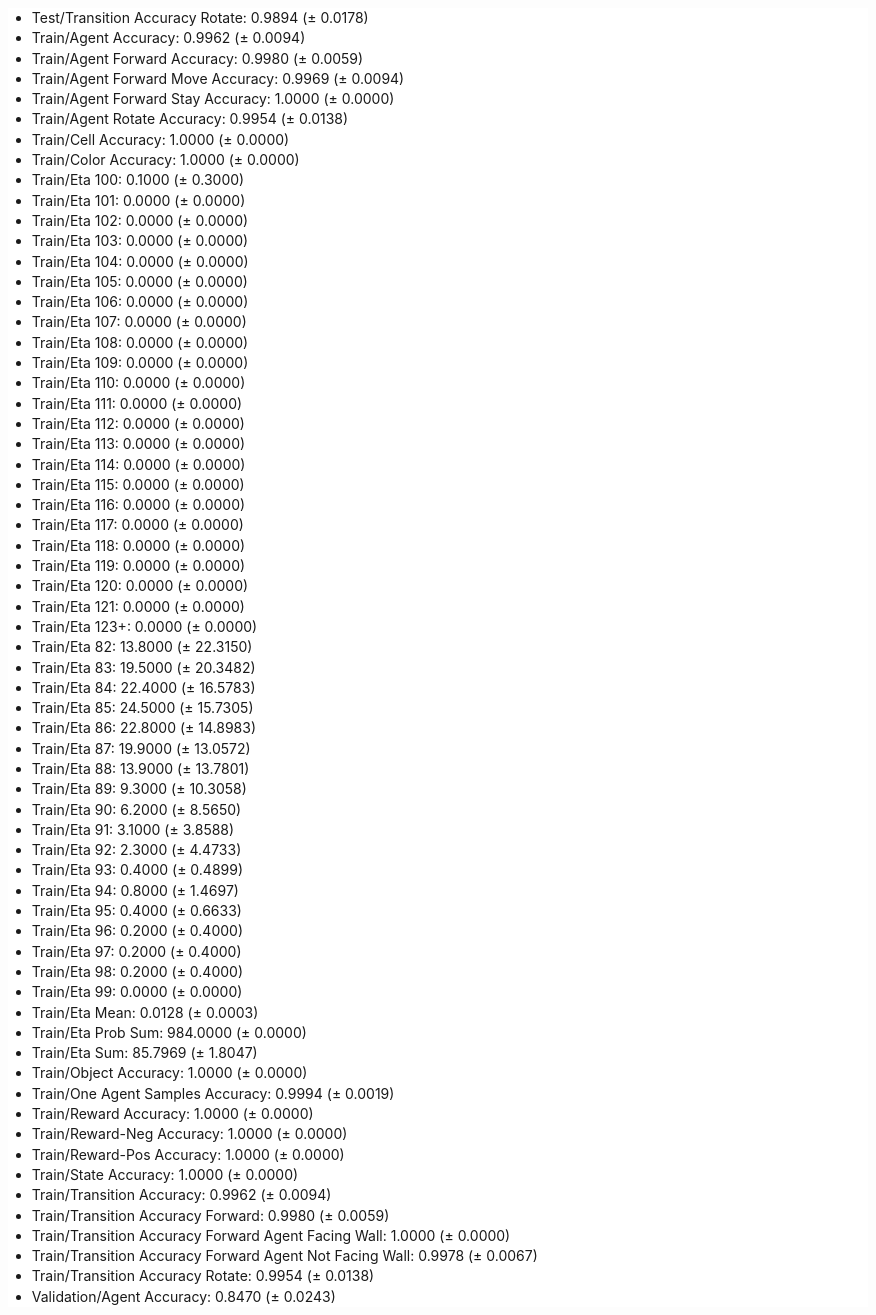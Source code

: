- Test/Transition Accuracy Rotate: 0.9894 (± 0.0178)
- Train/Agent Accuracy: 0.9962 (± 0.0094)
- Train/Agent Forward Accuracy: 0.9980 (± 0.0059)
- Train/Agent Forward Move Accuracy: 0.9969 (± 0.0094)
- Train/Agent Forward Stay Accuracy: 1.0000 (± 0.0000)
- Train/Agent Rotate Accuracy: 0.9954 (± 0.0138)
- Train/Cell Accuracy: 1.0000 (± 0.0000)
- Train/Color Accuracy: 1.0000 (± 0.0000)
- Train/Eta 100: 0.1000 (± 0.3000)
- Train/Eta 101: 0.0000 (± 0.0000)
- Train/Eta 102: 0.0000 (± 0.0000)
- Train/Eta 103: 0.0000 (± 0.0000)
- Train/Eta 104: 0.0000 (± 0.0000)
- Train/Eta 105: 0.0000 (± 0.0000)
- Train/Eta 106: 0.0000 (± 0.0000)
- Train/Eta 107: 0.0000 (± 0.0000)
- Train/Eta 108: 0.0000 (± 0.0000)
- Train/Eta 109: 0.0000 (± 0.0000)
- Train/Eta 110: 0.0000 (± 0.0000)
- Train/Eta 111: 0.0000 (± 0.0000)
- Train/Eta 112: 0.0000 (± 0.0000)
- Train/Eta 113: 0.0000 (± 0.0000)
- Train/Eta 114: 0.0000 (± 0.0000)
- Train/Eta 115: 0.0000 (± 0.0000)
- Train/Eta 116: 0.0000 (± 0.0000)
- Train/Eta 117: 0.0000 (± 0.0000)
- Train/Eta 118: 0.0000 (± 0.0000)
- Train/Eta 119: 0.0000 (± 0.0000)
- Train/Eta 120: 0.0000 (± 0.0000)
- Train/Eta 121: 0.0000 (± 0.0000)
- Train/Eta 123+: 0.0000 (± 0.0000)
- Train/Eta 82: 13.8000 (± 22.3150)
- Train/Eta 83: 19.5000 (± 20.3482)
- Train/Eta 84: 22.4000 (± 16.5783)
- Train/Eta 85: 24.5000 (± 15.7305)
- Train/Eta 86: 22.8000 (± 14.8983)
- Train/Eta 87: 19.9000 (± 13.0572)
- Train/Eta 88: 13.9000 (± 13.7801)
- Train/Eta 89: 9.3000 (± 10.3058)
- Train/Eta 90: 6.2000 (± 8.5650)
- Train/Eta 91: 3.1000 (± 3.8588)
- Train/Eta 92: 2.3000 (± 4.4733)
- Train/Eta 93: 0.4000 (± 0.4899)
- Train/Eta 94: 0.8000 (± 1.4697)
- Train/Eta 95: 0.4000 (± 0.6633)
- Train/Eta 96: 0.2000 (± 0.4000)
- Train/Eta 97: 0.2000 (± 0.4000)
- Train/Eta 98: 0.2000 (± 0.4000)
- Train/Eta 99: 0.0000 (± 0.0000)
- Train/Eta Mean: 0.0128 (± 0.0003)
- Train/Eta Prob Sum: 984.0000 (± 0.0000)
- Train/Eta Sum: 85.7969 (± 1.8047)
- Train/Object Accuracy: 1.0000 (± 0.0000)
- Train/One Agent Samples Accuracy: 0.9994 (± 0.0019)
- Train/Reward Accuracy: 1.0000 (± 0.0000)
- Train/Reward-Neg Accuracy: 1.0000 (± 0.0000)
- Train/Reward-Pos Accuracy: 1.0000 (± 0.0000)
- Train/State Accuracy: 1.0000 (± 0.0000)
- Train/Transition Accuracy: 0.9962 (± 0.0094)
- Train/Transition Accuracy Forward: 0.9980 (± 0.0059)
- Train/Transition Accuracy Forward Agent Facing Wall: 1.0000 (± 0.0000)
- Train/Transition Accuracy Forward Agent Not Facing Wall: 0.9978 (± 0.0067)
- Train/Transition Accuracy Rotate: 0.9954 (± 0.0138)
- Validation/Agent Accuracy: 0.8470 (± 0.0243)